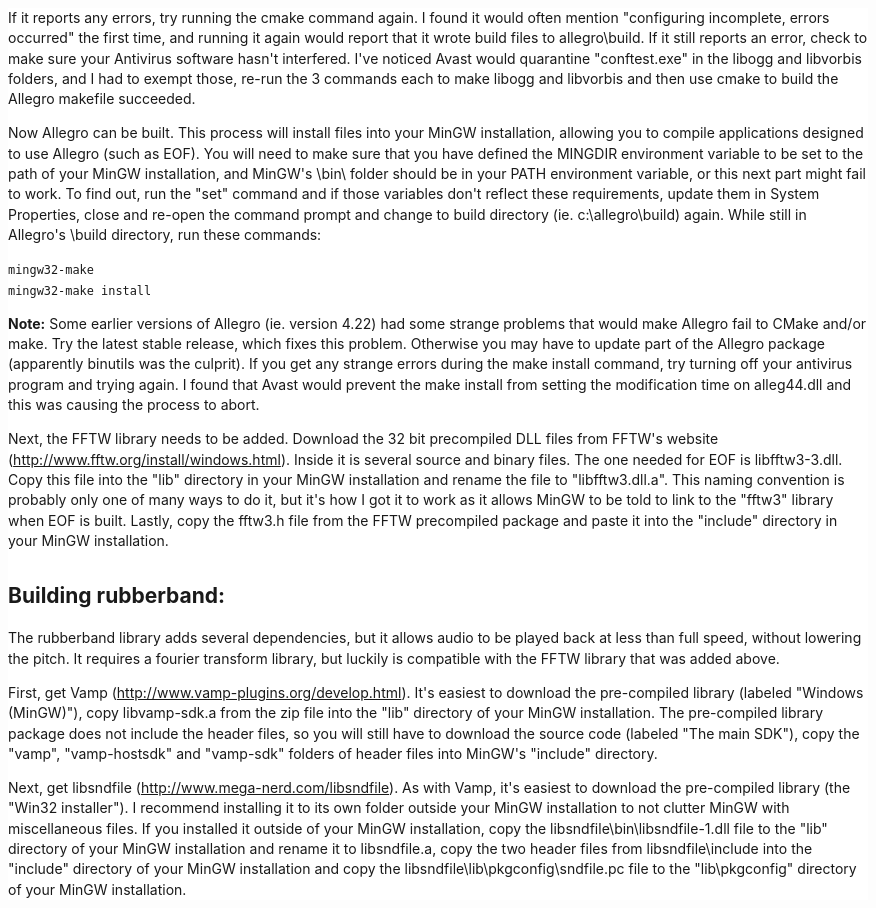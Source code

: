 If it reports any errors, try running the cmake command again.  I found it would often mention "configuring incomplete, errors occurred" the first time, and running it again would report that it wrote build files to allegro\build.  If it still reports an error, check to make sure your Antivirus software hasn't interfered.  I've noticed Avast would quarantine "conftest.exe" in the libogg and libvorbis folders, and I had to exempt those, re-run the 3 commands each to make libogg and libvorbis and then use cmake to build the Allegro makefile succeeded.

Now Allegro can be built. This process will install files into your MinGW installation, allowing you to compile applications designed to use Allegro (such as EOF). You will need to make sure that you have defined the MINGDIR environment variable to be set to the path of your MinGW installation, and MinGW's \bin\ folder should be in your PATH environment variable, or this next part might fail to work.  To find out, run the "set" command and if those variables don't reflect these requirements, update them in System Properties, close and re-open the command prompt and change to build directory (ie. c:\allegro\build) again.  While still in Allegro's \build directory, run these commands:
```
mingw32-make
mingw32-make install
```

**Note:**
Some earlier versions of Allegro (ie. version 4.22) had some strange problems that would make Allegro fail to CMake and/or make.  Try the latest stable release, which fixes this problem.  Otherwise you may have to update part of the Allegro package (apparently binutils was the culprit).  If you get any strange errors during the make install command, try turning off your antivirus program and trying again.  I found that Avast would prevent the make install from setting the modification time on alleg44.dll and this was causing the process to abort.

Next, the FFTW library needs to be added.  Download the 32 bit precompiled DLL files from FFTW's website (http://www.fftw.org/install/windows.html).  Inside it is several source and binary files.  The one needed for EOF is libfftw3-3.dll.  Copy this file into the "lib" directory in your MinGW installation and rename the file to "libfftw3.dll.a".  This naming convention is probably only one of many ways to do it, but it's how I got it to work as it allows MinGW to be told to link to the "fftw3" library when EOF is built.  Lastly, copy the fftw3.h file from the FFTW precompiled package and paste it into the "include" directory in your MinGW installation.


## Building rubberband: ##
The rubberband library adds several dependencies, but it allows audio to be played back at less than full speed, without lowering the pitch.  It requires a fourier transform library, but luckily is compatible with the FFTW library that was added above.

First, get Vamp (http://www.vamp-plugins.org/develop.html).  It's easiest to download the pre-compiled library (labeled "Windows (MinGW)"), copy libvamp-sdk.a from the zip file into the "lib" directory of your MinGW installation.  The pre-compiled library package does not include the header files, so you will still have to download the source code (labeled "The main SDK"), copy the "vamp", "vamp-hostsdk" and "vamp-sdk" folders of header files into MinGW's "include" directory.

Next, get libsndfile (http://www.mega-nerd.com/libsndfile).  As with Vamp, it's easiest to download the pre-compiled library (the "Win32 installer").  I recommend installing it to its own folder outside your MinGW installation to not clutter MinGW with miscellaneous files.  If you installed it outside of your MinGW installation, copy the libsndfile\bin\libsndfile-1.dll file to the "lib" directory of your MinGW installation and rename it to libsndfile.a, copy the two header files from libsndfile\include into the "include" directory of your MinGW installation and copy the libsndfile\lib\pkgconfig\sndfile.pc file to the "lib\pkgconfig" directory of your MinGW installation.
